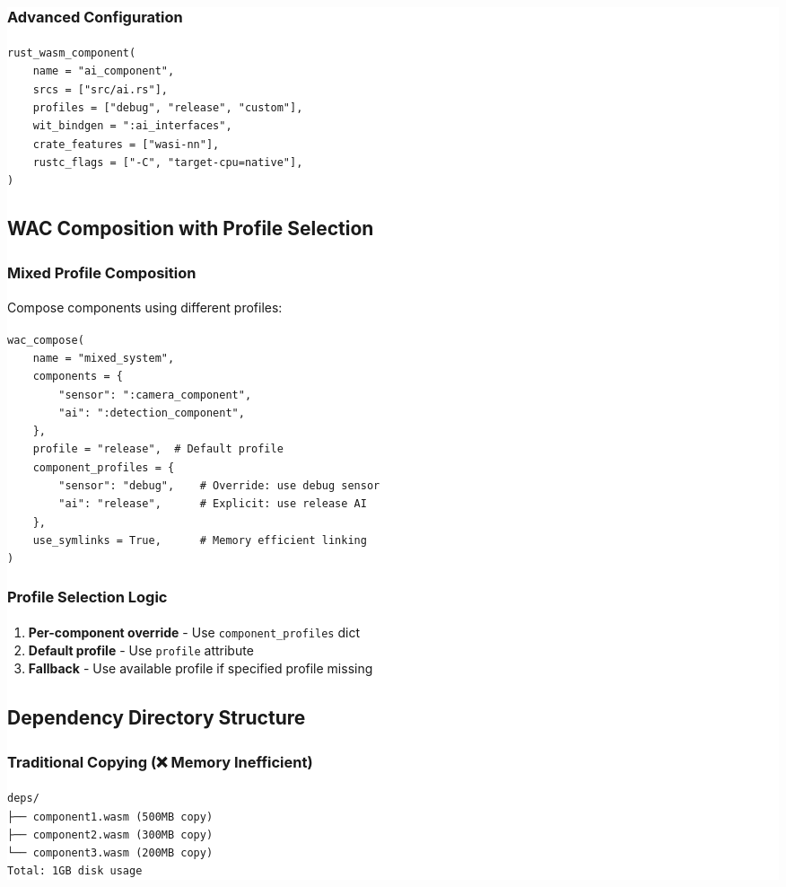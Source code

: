 ### Advanced Configuration

```starlark
rust_wasm_component(
    name = "ai_component",
    srcs = ["src/ai.rs"],
    profiles = ["debug", "release", "custom"],
    wit_bindgen = ":ai_interfaces",
    crate_features = ["wasi-nn"],
    rustc_flags = ["-C", "target-cpu=native"],
)
```

## WAC Composition with Profile Selection

### Mixed Profile Composition

Compose components using different profiles:

```starlark
wac_compose(
    name = "mixed_system",
    components = {
        "sensor": ":camera_component",
        "ai": ":detection_component",
    },
    profile = "release",  # Default profile
    component_profiles = {
        "sensor": "debug",    # Override: use debug sensor
        "ai": "release",      # Explicit: use release AI
    },
    use_symlinks = True,      # Memory efficient linking
)
```

### Profile Selection Logic

1. **Per-component override** - Use `component_profiles` dict
2. **Default profile** - Use `profile` attribute
3. **Fallback** - Use available profile if specified profile missing

## Dependency Directory Structure

### Traditional Copying (❌ Memory Inefficient)

```
deps/
├── component1.wasm (500MB copy)
├── component2.wasm (300MB copy)
└── component3.wasm (200MB copy)
Total: 1GB disk usage
```
